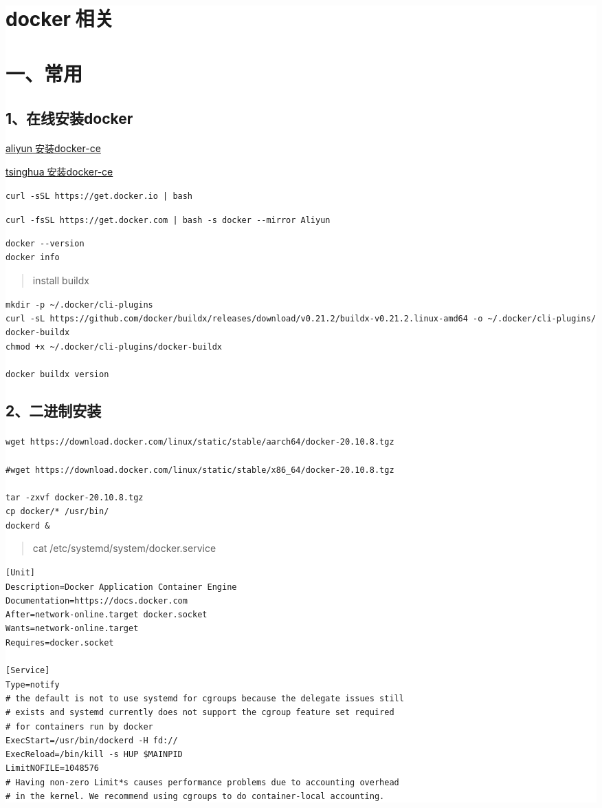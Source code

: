 # docker 相关

# 一、常用

## 1、在线安装docker

[aliyun 安装docker-ce](https://yq.aliyun.com/articles/110806)

[tsinghua 安装docker-ce](https://mirrors.tuna.tsinghua.edu.cn/help/docker-ce/)

```
curl -sSL https://get.docker.io | bash
```

```
curl -fsSL https://get.docker.com | bash -s docker --mirror Aliyun
```

```
docker --version
docker info
```

> install buildx

```
mkdir -p ~/.docker/cli-plugins
curl -sL https://github.com/docker/buildx/releases/download/v0.21.2/buildx-v0.21.2.linux-amd64 -o ~/.docker/cli-plugins/docker-buildx
chmod +x ~/.docker/cli-plugins/docker-buildx

docker buildx version
```

## 2、二进制安装

```
wget https://download.docker.com/linux/static/stable/aarch64/docker-20.10.8.tgz

#wget https://download.docker.com/linux/static/stable/x86_64/docker-20.10.8.tgz

tar -zxvf docker-20.10.8.tgz
cp docker/* /usr/bin/
dockerd &
```

> cat /etc/systemd/system/docker.service

```
[Unit]
Description=Docker Application Container Engine
Documentation=https://docs.docker.com
After=network-online.target docker.socket
Wants=network-online.target
Requires=docker.socket

[Service]
Type=notify
# the default is not to use systemd for cgroups because the delegate issues still
# exists and systemd currently does not support the cgroup feature set required
# for containers run by docker
ExecStart=/usr/bin/dockerd -H fd://
ExecReload=/bin/kill -s HUP $MAINPID
LimitNOFILE=1048576
# Having non-zero Limit*s causes performance problems due to accounting overhead
# in the kernel. We recommend using cgroups to do container-local accounting.
```
